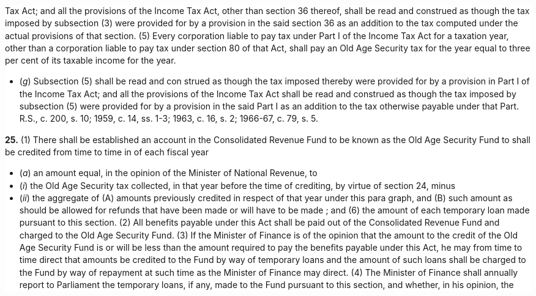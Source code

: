 Tax Act; and all the provisions of the Income
Tax Act, other than section 36 thereof, shall
be read and construed as though the tax
imposed by subsection (3) were provided for
by a provision in the said section 36 as an
addition to the tax computed under the actual
provisions of that section.
(5) Every corporation liable to pay tax
under Part I of the Income Tax Act for a
taxation year, other than a corporation liable
to pay tax under section 80 of that Act, shall
pay an Old Age Security tax for the year
equal to three per cent of its taxable income
for the year.
  * (_g_) Subsection (5) shall be read and con
strued as though the tax imposed thereby
were provided for by a provision in Part I of
the Income Tax Act; and all the provisions of
the Income Tax Act shall be read and construed
as though the tax imposed by subsection (5)
were provided for by a provision in the said
Part I as an addition to the tax otherwise
payable under that Part. R.S., c. 200, s. 10;
1959, c. 14, ss. 1-3; 1963, c. 16, s. 2; 1966-67, c.
79, s. 5.

**25.** (1) There shall be established an
account in the Consolidated Revenue Fund
to be known as the Old Age Security Fund to
shall be credited from time to time in
of each fiscal year
  * (_a_) an amount equal, in the opinion of the
Minister of National Revenue, to
  * (_i_) the Old Age Security tax collected, in
that year before the time of crediting, by
virtue of section 24,
minus
  * (_ii_) the aggregate of
(A) amounts previously credited in
respect of that year under this para
graph, and
(B) such amount as should be allowed
for refunds that have been made or will
have to be made ; and
(6) the amount of each temporary loan
made pursuant to this section.
(2) All benefits payable under this Act shall
be paid out of the Consolidated Revenue
Fund and charged to the Old Age Security
Fund.
(3) If the Minister of Finance is of the
opinion that the amount to the credit of the
Old Age Security Fund is or will be less than
the amount required to pay the benefits
payable under this Act, he may from time to
time direct that amounts be credited to the
Fund by way of temporary loans and the
amount of such loans shall be charged to the
Fund by way of repayment at such time as
the Minister of Finance may direct.
(4) The Minister of Finance shall annually
report to Parliament the temporary loans, if
any, made to the Fund pursuant to this
section, and whether, in his opinion, the